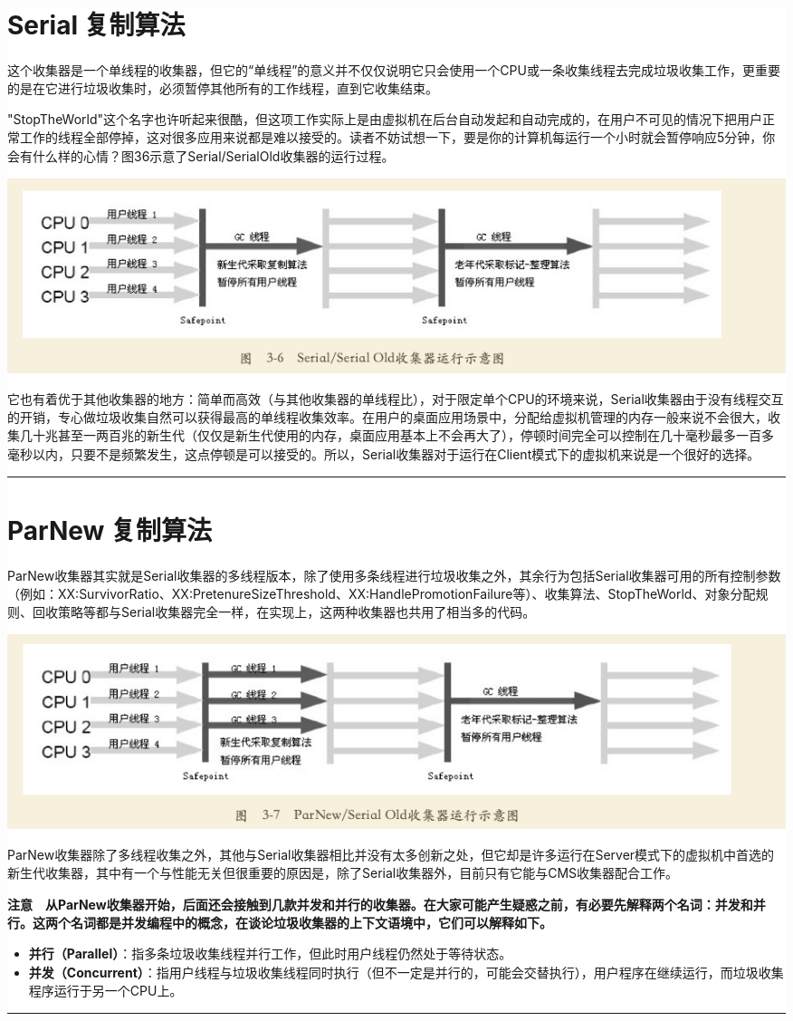 # Serial **复制算法**

这个收集器是一个单线程的收集器，但它的“单线程”的意义并不仅仅说明它只会使用一个CPU或一条收集线程去完成垃圾收集工作，更重要的是在它进行垃圾收集时，必须暂停其他所有的工作线程，直到它收集结束。

"StopTheWorld"这个名字也许听起来很酷，但这项工作实际上是由虚拟机在后台自动发起和自动完成的，在用户不可见的情况下把用户正常工作的线程全部停掉，这对很多应用来说都是难以接受的。读者不妨试想一下，要是你的计算机每运行一个小时就会暂停响应5分钟，你会有什么样的心情？图36示意了Serial/SerialOld收集器的运行过程。

![serial收集器运行示意图](assets/markdown-img-paste-20200608211044130.png)

它也有着优于其他收集器的地方：简单而高效（与其他收集器的单线程比），对于限定单个CPU的环境来说，Serial收集器由于没有线程交互的开销，专心做垃圾收集自然可以获得最高的单线程收集效率。在用户的桌面应用场景中，分配给虚拟机管理的内存一般来说不会很大，收集几十兆甚至一两百兆的新生代（仅仅是新生代使用的内存，桌面应用基本上不会再大了），停顿时间完全可以控制在几十毫秒最多一百多毫秒以内，只要不是频繁发生，这点停顿是可以接受的。所以，Serial收集器对于运行在Client模式下的虚拟机来说是一个很好的选择。

---

# ParNew **复制算法**

ParNew收集器其实就是Serial收集器的多线程版本，除了使用多条线程进行垃圾收集之外，其余行为包括Serial收集器可用的所有控制参数（例如：XX:SurvivorRatio、XX:PretenureSizeThreshold、XX:HandlePromotionFailure等）、收集算法、StopTheWorld、对象分配规则、回收策略等都与Serial收集器完全一样，在实现上，这两种收集器也共用了相当多的代码。

![parNew收集器运行示意图](assets/markdown-img-paste-20200608211323571.png)

ParNew收集器除了多线程收集之外，其他与Serial收集器相比并没有太多创新之处，但它却是许多运行在Server模式下的虚拟机中首选的新生代收集器，其中有一个与性能无关但很重要的原因是，除了Serial收集器外，目前只有它能与CMS收集器配合工作。

**注意　从ParNew收集器开始，后面还会接触到几款并发和并行的收集器。在大家可能产生疑惑之前，有必要先解释两个名词：并发和并行。这两个名词都是并发编程中的概念，在谈论垃圾收集器的上下文语境中，它们可以解释如下。**
- **并行（Parallel）**：指多条垃圾收集线程并行工作，但此时用户线程仍然处于等待状态。
- **并发（Concurrent）**：指用户线程与垃圾收集线程同时执行（但不一定是并行的，可能会交替执行），用户程序在继续运行，而垃圾收集程序运行于另一个CPU上。

---